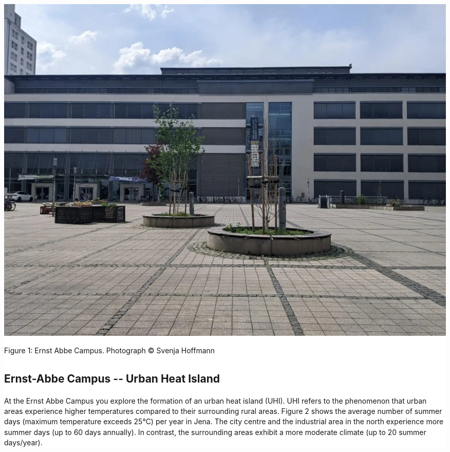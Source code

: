 

<div class="figure">
<img src="figures/EC2U_CW_Fig1_EAP.jpg" alt="Ernst Abbe Campus. Photograph &amp;copy; Svenja Hoffmann" width="100%" />
<p class="caption"><span id="fig:unnamed-chunk-2"></span>Figure 1: Ernst Abbe Campus. Photograph &copy; Svenja Hoffmann</p>
</div>


## Ernst-Abbe Campus -- Urban Heat Island

At the Ernst Abbe Campus you explore the formation of an urban heat island (UHI). UHI refers to the phenomenon that urban areas experience higher temperatures compared to their surrounding rural areas. Figure 2 shows the average number of summer days (maximum temperature exceeds 25°C) per year in Jena. The city centre and the industrial area in the north experience more summer days (up to 60 days annually). In contrast, the surrounding areas exhibit a more moderate climate (up to 20 summer days/year).


<div class="figure">